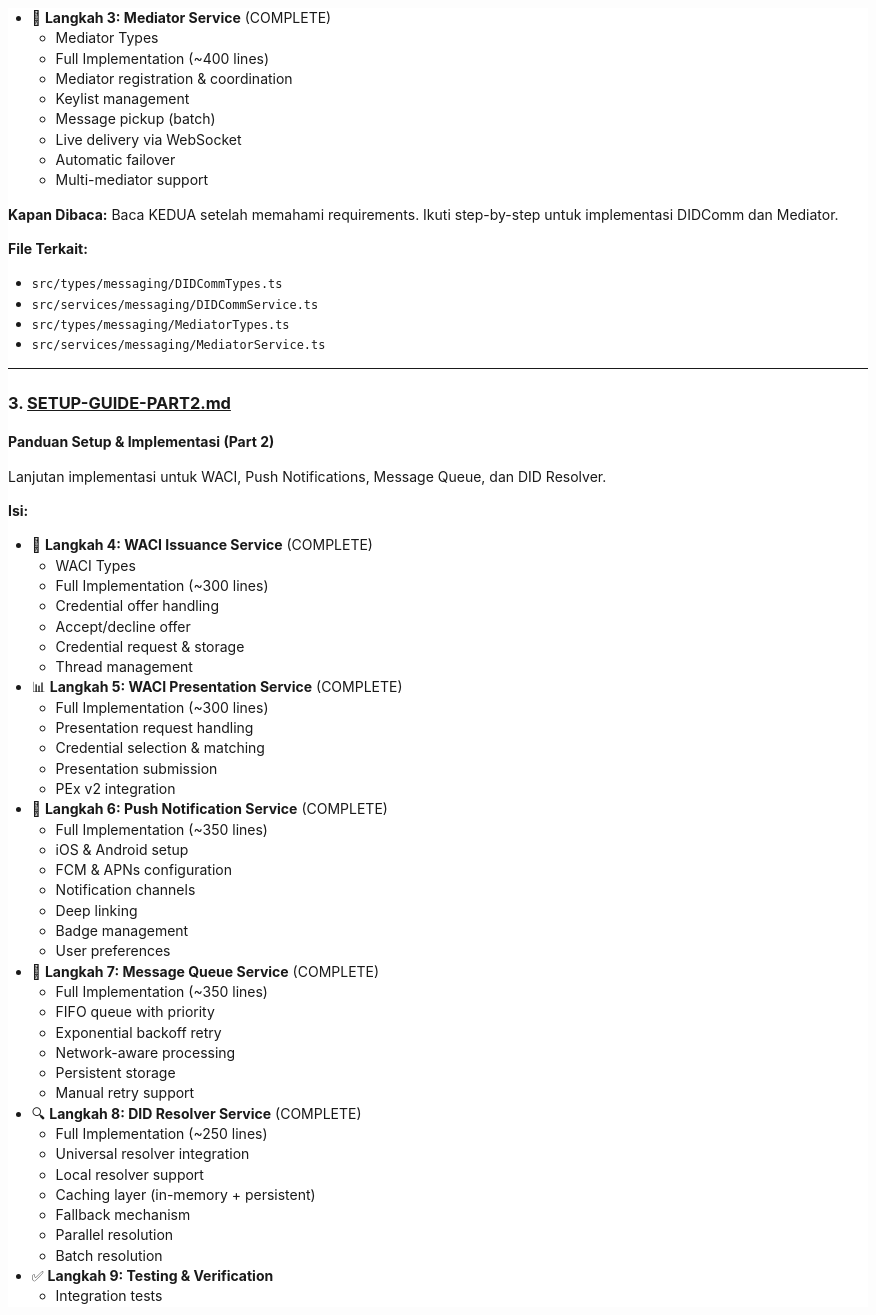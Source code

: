 - 📨 **Langkah 3: Mediator Service** (COMPLETE)
  - Mediator Types
  - Full Implementation (~400 lines)
  - Mediator registration & coordination
  - Keylist management
  - Message pickup (batch)
  - Live delivery via WebSocket
  - Automatic failover
  - Multi-mediator support

**Kapan Dibaca:** Baca KEDUA setelah memahami requirements. Ikuti step-by-step untuk implementasi DIDComm dan Mediator.

**File Terkait:**
- `src/types/messaging/DIDCommTypes.ts`
- `src/services/messaging/DIDCommService.ts`
- `src/types/messaging/MediatorTypes.ts`
- `src/services/messaging/MediatorService.ts`

---

### 3. [SETUP-GUIDE-PART2.md](./SETUP-GUIDE-PART2.md)
**Panduan Setup & Implementasi (Part 2)**

Lanjutan implementasi untuk WACI, Push Notifications, Message Queue, dan DID Resolver.

**Isi:**
- 🔄 **Langkah 4: WACI Issuance Service** (COMPLETE)
  - WACI Types
  - Full Implementation (~300 lines)
  - Credential offer handling
  - Accept/decline offer
  - Credential request & storage
  - Thread management
- 📊 **Langkah 5: WACI Presentation Service** (COMPLETE)
  - Full Implementation (~300 lines)
  - Presentation request handling
  - Credential selection & matching
  - Presentation submission
  - PEx v2 integration
- 🔔 **Langkah 6: Push Notification Service** (COMPLETE)
  - Full Implementation (~350 lines)
  - iOS & Android setup
  - FCM & APNs configuration
  - Notification channels
  - Deep linking
  - Badge management
  - User preferences
- 🔄 **Langkah 7: Message Queue Service** (COMPLETE)
  - Full Implementation (~350 lines)
  - FIFO queue with priority
  - Exponential backoff retry
  - Network-aware processing
  - Persistent storage
  - Manual retry support
- 🔍 **Langkah 8: DID Resolver Service** (COMPLETE)
  - Full Implementation (~250 lines)
  - Universal resolver integration
  - Local resolver support
  - Caching layer (in-memory + persistent)
  - Fallback mechanism
  - Parallel resolution
  - Batch resolution
- ✅ **Langkah 9: Testing & Verification**
  - Integration tests